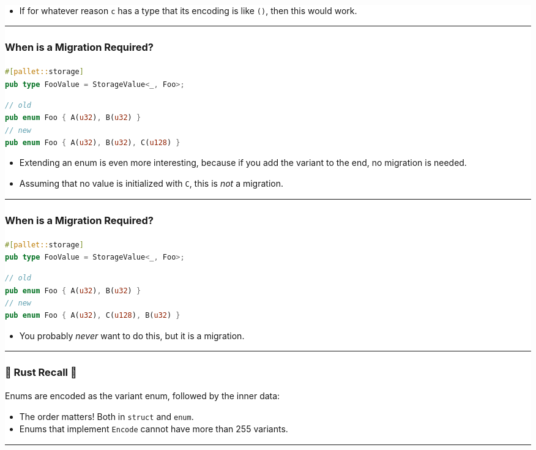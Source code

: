 - If for whatever reason `c` has a type that its encoding is like `()`, then this would work.




----

### When is a Migration Required?

```rust
#[pallet::storage]
pub type FooValue = StorageValue<_, Foo>;
```

```rust
// old
pub enum Foo { A(u32), B(u32) }
// new
pub enum Foo { A(u32), B(u32), C(u128) }
```

- Extending an enum is even more interesting, because if you add the variant to the end, no migration is needed.



- Assuming that no value is initialized with `C`, this is _not_ a migration.




----

### When is a Migration Required?

```rust
#[pallet::storage]
pub type FooValue = StorageValue<_, Foo>;
```

```rust
// old
pub enum Foo { A(u32), B(u32) }
// new
pub enum Foo { A(u32), C(u128), B(u32) }
```

- You probably _never_ want to do this, but it is a migration.




----

### 🦀 Rust Recall 🦀

Enums are encoded as the variant enum, followed by the inner data:

- The order matters! Both in `struct` and `enum`.
- Enums that implement `Encode` cannot have more than 255 variants.


----
